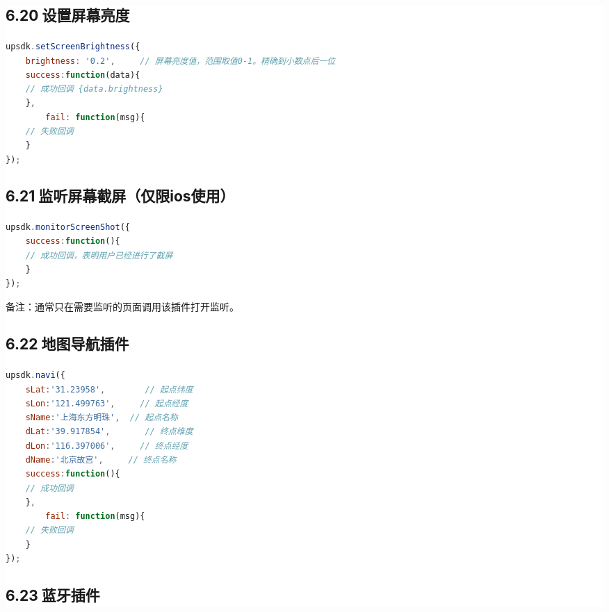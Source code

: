 

## 6.20 设置屏幕亮度<setScreenBrightness>

```javascript
upsdk.setScreenBrightness({
    brightness: '0.2',     // 屏幕亮度值，范围取值0-1。精确到小数点后一位
    success:function(data){  
    // 成功回调 {data.brightness} 
    }, 
        fail: function(msg){  
    // 失败回调
    }
});

```



## 6.21 监听屏幕截屏（仅限ios使用）<monitorScreenShot>

```javascript
upsdk.monitorScreenShot({
    success:function(){  
    // 成功回调，表明用户已经进行了截屏
    }
});

```

备注：通常只在需要监听的页面调用该插件打开监听。

## 6.22 地图导航插件<navi>

```javascript
upsdk.navi({
    sLat:'31.23958',        // 起点纬度
	sLon:'121.499763',     // 起点经度
    sName:'上海东方明珠',  // 起点名称
    dLat:'39.917854',       // 终点维度
    dLon:'116.397006',     // 终点经度
    dName:'北京故宫',     // 终点名称
    success:function(){  
    // 成功回调 
    }, 
        fail: function(msg){  
    // 失败回调
    }
});

```

 

## 6.23  蓝牙插件
